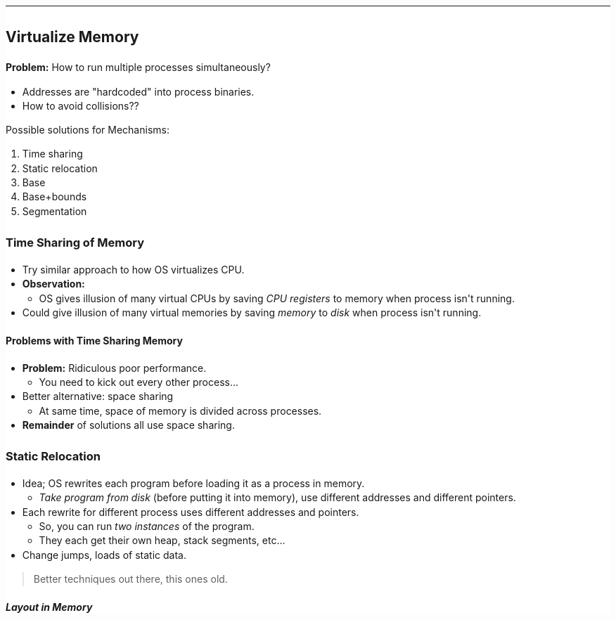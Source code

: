
---

## Virtualize Memory

**Problem:** How to run multiple processes simultaneously?

- Addresses are "hardcoded" into process binaries.
- How to avoid collisions??

Possible solutions for Mechanisms:

1. Time sharing
2. Static relocation
3. Base
4. Base+bounds
5. Segmentation

### Time Sharing of Memory
- Try similar approach to how OS virtualizes CPU.
- **Observation:**
	- OS gives illusion of many virtual CPUs by saving *CPU registers* to memory when process isn't running.
- Could give illusion of many virtual memories by saving *memory* to *disk* when process isn't running.

#### Problems with Time Sharing Memory
- **Problem:** Ridiculous poor performance.
	- You need to kick out every other process...
- Better alternative: space sharing
	- At same time, space of memory is divided across processes.
- **Remainder** of solutions all use space sharing.

### Static Relocation
- Idea; OS rewrites each program before loading it as a process in memory.
	- *Take program from disk* (before putting it into memory), use different addresses and different pointers.
- Each rewrite for different process uses different addresses and pointers.
	- So, you can run *two instances* of the program.
	- They each get their own heap, stack segments, etc...
- Change jumps, loads of static data.


> Better techniques out there, this ones old.


##### Layout in Memory
